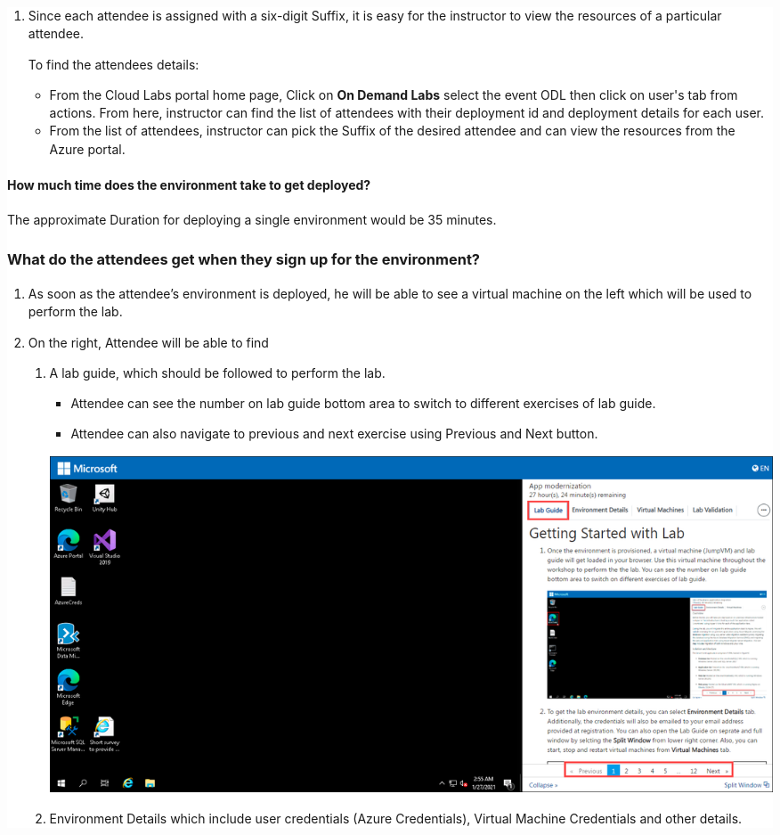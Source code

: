 1. Since each attendee is assigned with a six-digit Suffix, it is easy for the instructor to view the resources of a particular attendee.  

   To find the attendees details:  

     - From the Cloud Labs portal home page, Click on **On Demand Labs** select the event ODL then click on user's tab from actions. From here, instructor can find the list of attendees with their deployment id and deployment details for each user. 
     - From the list of attendees, instructor can pick the Suffix of the desired attendee and can view the resources from the Azure portal. 

#### How much time does the environment take to get deployed? 

The approximate Duration for deploying a single environment would be 35 minutes. 

### What do the attendees get when they sign up for the environment?  

1. As soon as the attendee’s environment is deployed, he will be able to see a virtual machine on the left which will be used to perform the lab. 

 1. On the right, Attendee will be able to find 

     1. A lab guide, which should be followed to perform the lab.  

          - Attendee can see the number on lab guide bottom area to switch to different exercises of lab guide.  

          - Attendee can also navigate to previous and next exercise using Previous and Next button. 
             
         ![Cloudlabsportal](./images/appmod-Environment-4.png "Environment") 
           
     1. Environment Details which include user credentials (Azure Credentials), Virtual Machine Credentials and other details. 
     